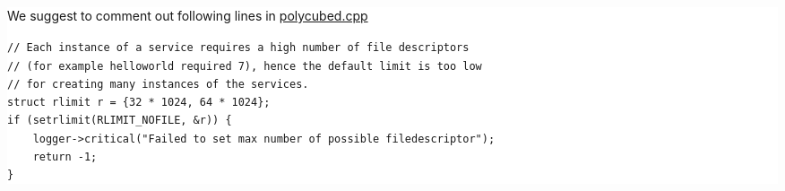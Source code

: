 We suggest to comment out following lines in [polycubed.cpp](https://github.com/polycube-network/polycube/blob/master/src/polycubed/src/polycubed.cpp#L226)

```
// Each instance of a service requires a high number of file descriptors
// (for example helloworld required 7), hence the default limit is too low
// for creating many instances of the services.
struct rlimit r = {32 * 1024, 64 * 1024};
if (setrlimit(RLIMIT_NOFILE, &r)) {
    logger->critical("Failed to set max number of possible filedescriptor");
    return -1;
}
```